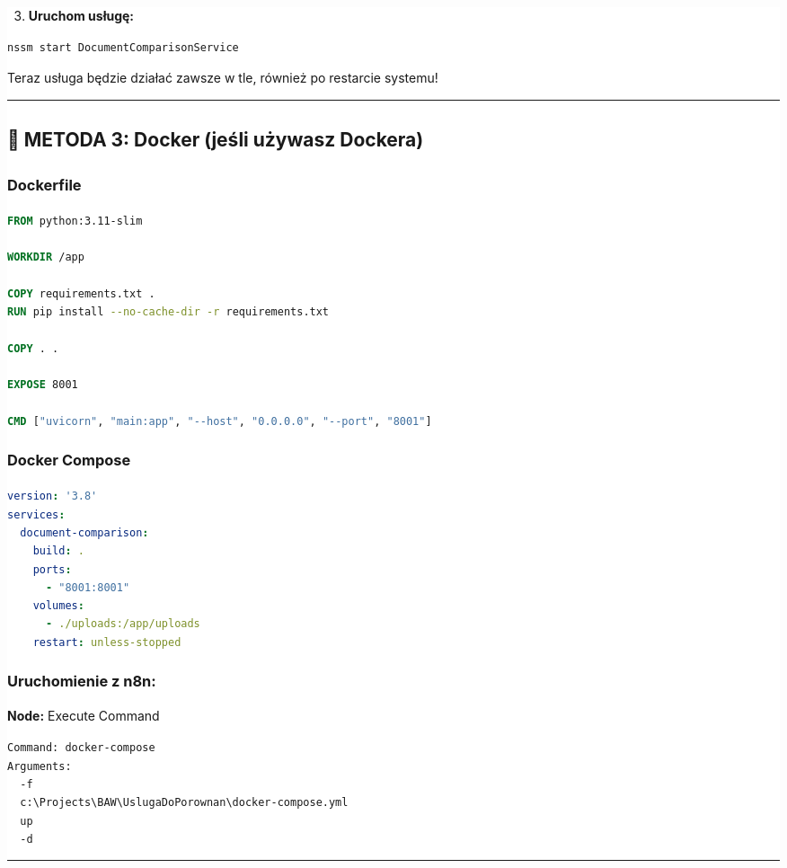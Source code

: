 3. **Uruchom usługę:**

```bash
nssm start DocumentComparisonService
```

Teraz usługa będzie działać zawsze w tle, również po restarcie systemu!

---

## 🔐 METODA 3: Docker (jeśli używasz Dockera)

### Dockerfile

```dockerfile
FROM python:3.11-slim

WORKDIR /app

COPY requirements.txt .
RUN pip install --no-cache-dir -r requirements.txt

COPY . .

EXPOSE 8001

CMD ["uvicorn", "main:app", "--host", "0.0.0.0", "--port", "8001"]
```

### Docker Compose

```yaml
version: '3.8'
services:
  document-comparison:
    build: .
    ports:
      - "8001:8001"
    volumes:
      - ./uploads:/app/uploads
    restart: unless-stopped
```

### Uruchomienie z n8n:

**Node:** Execute Command

```
Command: docker-compose
Arguments:
  -f
  c:\Projects\BAW\UslugaDoPorownan\docker-compose.yml
  up
  -d
```

---